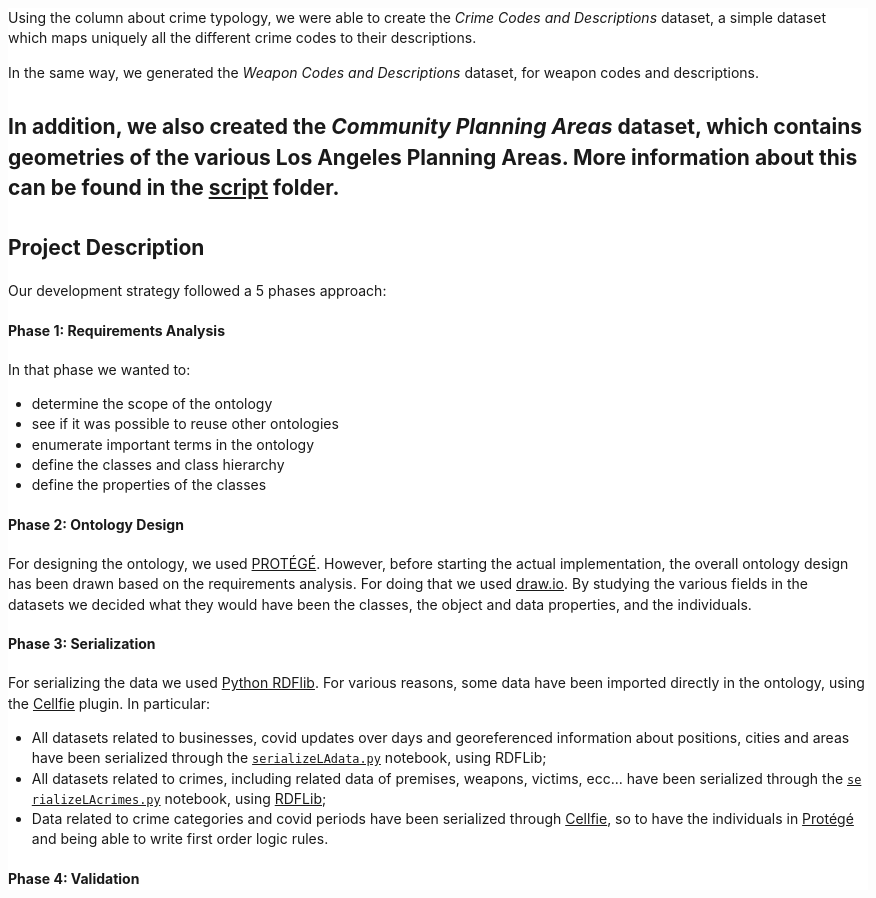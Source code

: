 Using the column about crime typology, we were able to create the _Crime Codes and Descriptions_ dataset, a simple dataset which maps uniquely all the different crime codes to their descriptions.

In the same way, we generated the _Weapon Codes and Descriptions_ dataset, for weapon codes and descriptions.

## In addition, we also created the _Community Planning Areas_ dataset, which contains geometries of the various Los Angeles Planning Areas. More information about this can be found in the [script](https://github.com/mircocazzaro/bitsei-db2-unipd/tree/main/scripts) folder.

## Project Description

Our development strategy followed a 5 phases approach:

#### Phase 1: Requirements Analysis

In that phase we wanted to:

- determine the scope of the ontology
- see if it was possible to reuse other ontologies
- enumerate important terms in the ontology
- define the classes and class hierarchy
- define the properties of the classes

#### Phase 2: Ontology Design

For designing the ontology, we used [PROTÉGÉ](https://protege.stanford.edu/).
However, before starting the actual implementation, the overall ontology design has been drawn based on the requirements analysis. For doing that we used [draw.io](https://drawio-app.com/).
By studying the various fields in the datasets we decided what they would have been the classes, the object and data properties, and the individuals.

#### Phase 3: Serialization

For serializing the data we used [Python RDFlib](https://rdflib.readthedocs.io/en/stable/).
For various reasons, some data have been imported directly in the ontology, using the [Cellfie](https://github.com/protegeproject/cellfie-plugin) plugin.
In particular:

- All datasets related to businesses, covid updates over days and georeferenced information about positions, cities and areas have been serialized through the [`serializeLAdata.py`](https://github.com/mircocazzaro/bitsei-db2-unipd/blob/main/serialization/serializeLAdata.ipynb) notebook, using RDFLib;
- All datasets related to crimes, including related data of premises, weapons, victims, ecc... have been serialized through the [`serializeLAcrimes.py`](https://github.com/mircocazzaro/bitsei-db2-unipd/blob/main/serialization/serializeLAcrimes.ipynb) notebook, using [RDFLib](https://rdflib.readthedocs.io/en/stable/);
- Data related to crime categories and covid periods have been serialized through [Cellfie](https://github.com/protegeproject/cellfie-plugin), so to have the individuals in [Protégé](https://protege.stanford.edu/) and being able to write first order logic rules.

#### Phase 4: Validation
